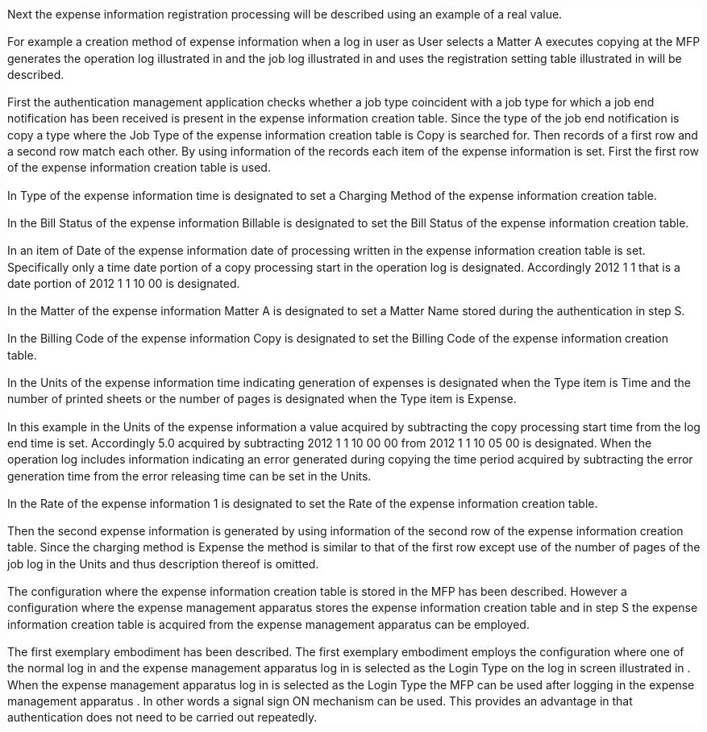 Next the expense information registration processing will be described using an example of a real value.

For example a creation method of expense information when a log in user as User selects a Matter A executes copying at the MFP generates the operation log illustrated in and the job log illustrated in and uses the registration setting table illustrated in will be described.

First the authentication management application checks whether a job type coincident with a job type for which a job end notification has been received is present in the expense information creation table. Since the type of the job end notification is copy a type where the Job Type of the expense information creation table is Copy is searched for. Then records of a first row and a second row match each other. By using information of the records each item of the expense information is set. First the first row of the expense information creation table is used.

In Type of the expense information time is designated to set a Charging Method of the expense information creation table.

In the Bill Status of the expense information Billable is designated to set the Bill Status of the expense information creation table.

In an item of Date of the expense information date of processing written in the expense information creation table is set. Specifically only a time date portion of a copy processing start in the operation log is designated. Accordingly 2012 1 1 that is a date portion of 2012 1 1 10 00 is designated.

In the Matter of the expense information Matter A is designated to set a Matter Name stored during the authentication in step S.

In the Billing Code of the expense information Copy is designated to set the Billing Code of the expense information creation table.

In the Units of the expense information time indicating generation of expenses is designated when the Type item is Time and the number of printed sheets or the number of pages is designated when the Type item is Expense.

In this example in the Units of the expense information a value acquired by subtracting the copy processing start time from the log end time is set. Accordingly 5.0 acquired by subtracting 2012 1 1 10 00 00 from 2012 1 1 10 05 00 is designated. When the operation log includes information indicating an error generated during copying the time period acquired by subtracting the error generation time from the error releasing time can be set in the Units.

In the Rate of the expense information 1 is designated to set the Rate of the expense information creation table.

Then the second expense information is generated by using information of the second row of the expense information creation table. Since the charging method is Expense the method is similar to that of the first row except use of the number of pages of the job log in the Units and thus description thereof is omitted.

The configuration where the expense information creation table is stored in the MFP has been described. However a configuration where the expense management apparatus stores the expense information creation table and in step S the expense information creation table is acquired from the expense management apparatus can be employed.

The first exemplary embodiment has been described. The first exemplary embodiment employs the configuration where one of the normal log in and the expense management apparatus log in is selected as the Login Type on the log in screen illustrated in . When the expense management apparatus log in is selected as the Login Type the MFP can be used after logging in the expense management apparatus . In other words a signal sign ON mechanism can be used. This provides an advantage in that authentication does not need to be carried out repeatedly.
